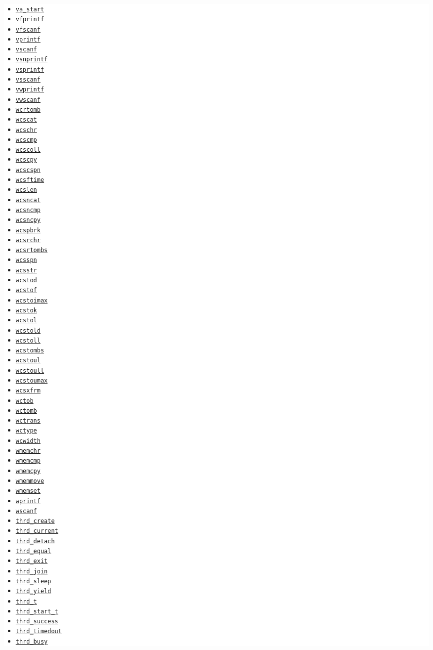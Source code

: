 - [`va_start`](#id-va_start)
- [`vfprintf`](#id-vfprintf)
- [`vfscanf`](#id-vfscanf)
- [`vprintf`](#id-vprintf)
- [`vscanf`](#id-vscanf)
- [`vsnprintf`](#id-vsnprintf)
- [`vsprintf`](#id-vsprintf)
- [`vsscanf`](#id-vsscanf)
- [`vwprintf`](#id-vwprintf)
- [`vwscanf`](#id-vwscanf)
- [`wcrtomb`](#id-wcrtomb)
- [`wcscat`](#id-wcscat)
- [`wcschr`](#id-wcschr)
- [`wcscmp`](#id-wcscmp)
- [`wcscoll`](#id-wcscoll)
- [`wcscpy`](#id-wcscpy)
- [`wcscspn`](#id-wcscspn)
- [`wcsftime`](#id-wcsftime)
- [`wcslen`](#id-wcslen)
- [`wcsncat`](#id-wcsncat)
- [`wcsncmp`](#id-wcsncmp)
- [`wcsncpy`](#id-wcsncpy)
- [`wcspbrk`](#id-wcspbrk)
- [`wcsrchr`](#id-wcsrchr)
- [`wcsrtombs`](#id-wcsrtombs)
- [`wcsspn`](#id-wcsspn)
- [`wcsstr`](#id-wcsstr)
- [`wcstod`](#id-wcstod)
- [`wcstof`](#id-wcstof)
- [`wcstoimax`](#id-wcstoimax)
- [`wcstok`](#id-wcstok)
- [`wcstol`](#id-wcstol)
- [`wcstold`](#id-wcstold)
- [`wcstoll`](#id-wcstoll)
- [`wcstombs`](#id-wcstombs)
- [`wcstoul`](#id-wcstoul)
- [`wcstoull`](#id-wcstoull)
- [`wcstoumax`](#id-wcstoumax)
- [`wcsxfrm`](#id-wcsxfrm)
- [`wctob`](#id-wctob)
- [`wctomb`](#id-wctomb)
- [`wctrans`](#id-wctrans)
- [`wctype`](#id-wctype)
- [`wcwidth`](#id-wcwidth)
- [`wmemchr`](#id-wmemchr)
- [`wmemcmp`](#id-wmemcmp)
- [`wmemcpy`](#id-wmemcpy)
- [`wmemmove`](#id-wmemmove)
- [`wmemset`](#id-wmemset)
- [`wprintf`](#id-wprintf)
- [`wscanf`](#id-wscanf)
- [`thrd_create`](#id-thrd_create)
- [`thrd_current`](#id-thrd_current)
- [`thrd_detach`](#id-thrd_detach)
- [`thrd_equal`](#id-thrd_equal)
- [`thrd_exit`](#id-thrd_exit)
- [`thrd_join`](#id-thrd_join)
- [`thrd_sleep`](#id-thrd_sleep)
- [`thrd_yield`](#id-thrd_yield)
- [`thrd_t`](#id-thrd_t)
- [`thrd_start_t`](#id-thrd_start_t)
- [`thrd_success`](#id-thrd_success)
- [`thrd_timedout`](#id-thrd_timedout)
- [`thrd_busy`](#id-thrd_busy)